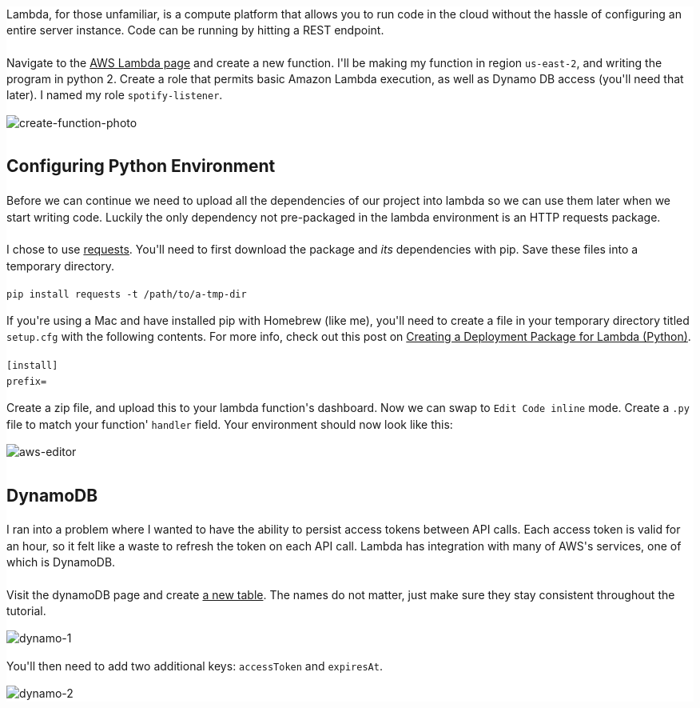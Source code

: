 Lambda, for those unfamiliar, is a compute platform that allows you to run code in the cloud without
the hassle of configuring an entire server instance. Code can be running by hitting a REST endpoint.
<br><br>
Navigate to the [AWS Lambda page][lambda] and create a new function. I'll be making my function in region `us-east-2`, and writing the program in
python 2.  Create a role that permits basic Amazon Lambda execution, as well as Dynamo DB access (you'll need that later). I named my role `spotify-listener`.

![create-function-photo]({{site.url}}/assets/resources-spotify-lambda-post/create-lambda.png)

<h2>Configuring Python Environment</h2>

Before we can continue we need to upload all the dependencies of our project into lambda so we can use them later when we start writing code.  Luckily the only
dependency not pre-packaged in the lambda environment is an HTTP requests package.
<br><br>
I chose to use [requests](http://docs.python-requests.org/en/master/). You'll need to first download the package and _its_ dependencies with pip. Save these files into a temporary directory.

`pip install requests -t /path/to/a-tmp-dir`

If you're using a Mac and have installed pip with Homebrew (like me), you'll need to create a file in your temporary directory titled `setup.cfg` with the following contents. For more info, check out this post on [Creating a Deployment Package for Lambda (Python)](https://docs.aws.amazon.com/lambda/latest/dg/lambda-python-how-to-create-deployment-package.html).

```
[install]
prefix=
```

Create a zip file, and upload this to your lambda function's dashboard. Now we can swap to `Edit Code inline` mode. Create a `.py` file to match your function' `handler` field. Your environment should now look like this:

![aws-editor]({{site.url}}/assets/resources-spotify-lambda-post/aws-editor.png)


<h2>DynamoDB</h2>

I ran into a problem where I wanted to have the ability to persist access tokens between API calls. Each access token is valid for an hour,
so it felt like a waste to refresh the token on each API call. Lambda has integration with many of AWS's services, one of which is DynamoDB.
<br><br>
Visit the dynamoDB page and create [a new table](https://us-east-2.console.aws.amazon.com/dynamodb/home?region=us-east-2#create-table:). The names do not matter, just make sure they stay consistent throughout the tutorial.

![dynamo-1]({{site.url}}/assets/resources-spotify-lambda-post/dynamo-1.png)

You'll then need to add two additional keys: `accessToken` and `expiresAt`.

![dynamo-2]({{site.url}}/assets/resources-spotify-lambda-post/dynamo-2.png)


[spotifyDashboard]: https://developer.spotify.com/dashboard/
[lambda]: https://us-east-2.console.aws.amazon.com/lambda/home?region=us-east-2#/functions